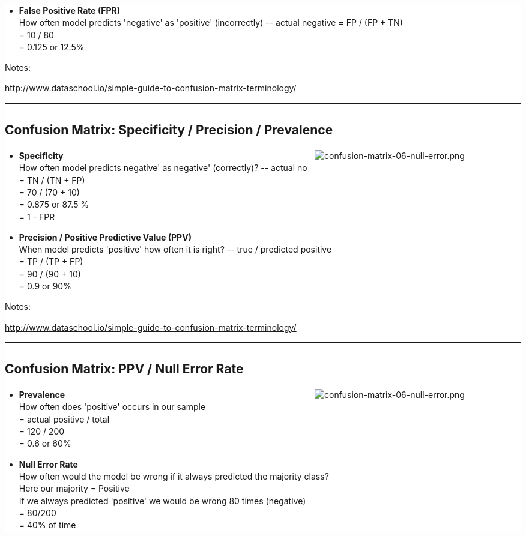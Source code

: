  * **False Positive Rate (FPR)**   
  How often model predicts 'negative' as 'positive' (incorrectly)  -- actual negative
  = FP / (FP + TN)  
  = 10 / 80  
  = 0.125 or 12.5%


Notes:

http://www.dataschool.io/simple-guide-to-confusion-matrix-terminology/

---

## Confusion Matrix: Specificity / Precision / Prevalence

<img src="../../assets/images/machine-learning/confusion-matrix-06-null-error.png" alt="confusion-matrix-06-null-error.png" style="width:40%;float:right;"/> 

* **Specificity**   
  How often model predicts negative' as negative' (correctly)?  -- actual no  
  = TN / (TN + FP)   
  = 70 / (70 + 10)  
  = 0.875 or 87.5 %  
  = 1 - FPR

* **Precision / Positive Predictive Value (PPV)**  
When model predicts 'positive' how often it is right?  -- true / predicted positive   
= TP / (TP + FP)   
= 90 / (90 + 10)  
= 0.9  or 90%






Notes:

http://www.dataschool.io/simple-guide-to-confusion-matrix-terminology/

---

## Confusion Matrix: PPV / Null Error Rate

<img src="../../assets/images/machine-learning/confusion-matrix-06-null-error.png" alt="confusion-matrix-06-null-error.png" style="width:40%;float:right;"/> 

 * **Prevalence**   
  How often does 'positive' occurs in our sample  
  = actual positive  / total  
  = 120 / 200  
  = 0.6  or 60%

 * **Null Error Rate**  
How often would the model be wrong if it always predicted the majority class?  
Here our majority = Positive  
If we always predicted 'positive' we would be wrong 80 times (negative)  
= 80/200  
= 40% of time
